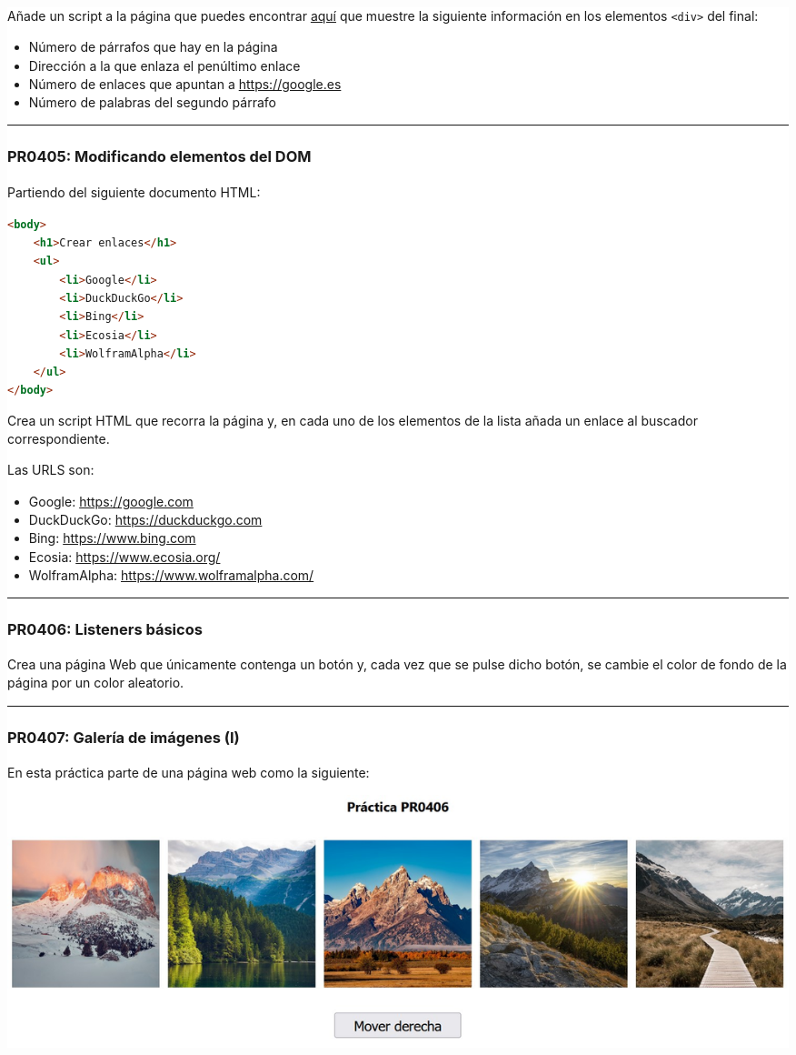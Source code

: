 Añade un script a la página que puedes encontrar [aquí](assets/pr0403/pr0403.html) que muestre la siguiente información en los elementos `<div>` del final:

- Número de párrafos que hay en la página
- Dirección a la que enlaza el penúltimo enlace
- Número de enlaces que apuntan a https://google.es
- Número de palabras del segundo párrafo

---


### PR0405: Modificando elementos del DOM

Partiendo del siguiente documento HTML:

```html
<body>
    <h1>Crear enlaces</h1>
    <ul>
        <li>Google</li>
        <li>DuckDuckGo</li>
        <li>Bing</li>
        <li>Ecosia</li>
        <li>WolframAlpha</li>
    </ul>
</body>
```

Crea un script HTML que recorra la página y, en cada uno de los elementos de la lista añada un enlace al buscador correspondiente.

Las URLS son:
- Google: https://google.com
- DuckDuckGo: https://duckduckgo.com
- Bing: https://www.bing.com
- Ecosia: https://www.ecosia.org/
- WolframAlpha: https://www.wolframalpha.com/

---

### PR0406: Listeners básicos 

Crea una página Web que únicamente contenga un botón y, cada vez que se pulse dicho botón, se cambie el color de fondo de la página por un color aleatorio.

---

### PR0407: Galería de imágenes (I)

En esta práctica parte de una página web como la siguiente:

![PR0406](../assets/pr0406/layout_pr0406.jpg)
